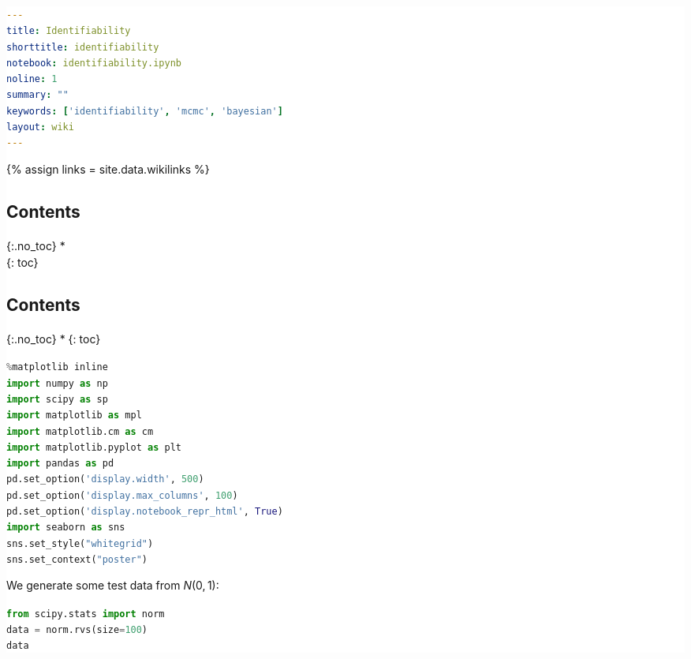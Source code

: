 ```yaml
---
title: Identifiability
shorttitle: identifiability
notebook: identifiability.ipynb
noline: 1
summary: ""
keywords: ['identifiability', 'mcmc', 'bayesian']
layout: wiki
---
```

{% assign links = site.data.wikilinks %}

## Contents
{:.no_toc}
*  
{: toc}


## Contents
{:.no_toc}
* 
{: toc}



```python
%matplotlib inline
import numpy as np
import scipy as sp
import matplotlib as mpl
import matplotlib.cm as cm
import matplotlib.pyplot as plt
import pandas as pd
pd.set_option('display.width', 500)
pd.set_option('display.max_columns', 100)
pd.set_option('display.notebook_repr_html', True)
import seaborn as sns
sns.set_style("whitegrid")
sns.set_context("poster")
```




We generate some test data from $N(0,1)$:



```python
from scipy.stats import norm
data = norm.rvs(size=100)
data
```

